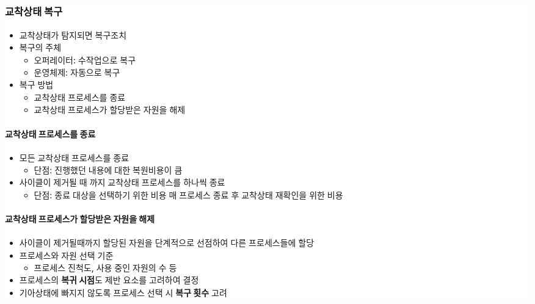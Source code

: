 

### 교착상태 복구

- 교착상태가 탐지되면 복구조치
- 복구의 주체
  - 오퍼레이터: 수작업으로 복구
  - 운영체제: 자동으로 복구
- 복구 방법
  - 교착상태 프로세스를 종료
  - 교착상태 프로세스가 할당받은 자원을 해제

#### 교착상태 프로세스를 종료

- 모든 교착상태 프로세스를 종료
  - 단점: 진행했던 내용에 대한 복원비용이 큼
- 사이클이 제거될 때 까지 교착상태 프로세스를 하나씩 종료
  - 단점: 종료 대상을 선택하기 위한 비용
    매 프로세스 종료 후 교착상태 재확인을 위한 비용



#### 교착상태 프로세스가 할당받은 자원을 해제

- 사이클이 제거될때까지 할당된 자원을 단계적으로 선점하여 다른 프로세스들에 할당
- 프로세스와 자원 선택 기준
  - 프로세스 진척도, 사용 중인 자원의 수 등
- 프로세스의 **복귀 시점**도 제반 요소를 고려하여 결정
- 기아상태에 빠지지 않도록 프로세스 선택 시 **복구 횟수** 고려